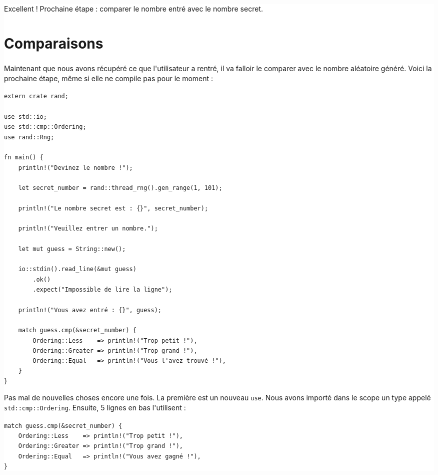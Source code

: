 Excellent ! Prochaine étape : comparer le nombre entré avec le nombre
secret.

# Comparaisons

Maintenant que nous avons récupéré ce que l'utilisateur a rentré, il va
falloir le comparer avec le nombre aléatoire généré. Voici la prochaine
étape, même si elle ne compile pas pour le moment :

```rust,ignore
extern crate rand;

use std::io;
use std::cmp::Ordering;
use rand::Rng;

fn main() {
    println!("Devinez le nombre !");

    let secret_number = rand::thread_rng().gen_range(1, 101);

    println!("Le nombre secret est : {}", secret_number);

    println!("Veuillez entrer un nombre.");

    let mut guess = String::new();

    io::stdin().read_line(&mut guess)
        .ok()
        .expect("Impossible de lire la ligne");

    println!("Vous avez entré : {}", guess);

    match guess.cmp(&secret_number) {
        Ordering::Less    => println!("Trop petit !"),
        Ordering::Greater => println!("Trop grand !"),
        Ordering::Equal   => println!("Vous l'avez trouvé !"),
    }
}
```

Pas mal de nouvelles choses encore une fois. La première est un nouveau
`use`. Nous avons importé dans le scope un type appelé `std::cmp::Ordering`.
Ensuite, 5 lignes en bas l'utilisent :

```rust,ignore
match guess.cmp(&secret_number) {
    Ordering::Less    => println!("Trop petit !"),
    Ordering::Greater => println!("Trop grand !"),
    Ordering::Equal   => println!("Vous avez gagné !"),
}
```
